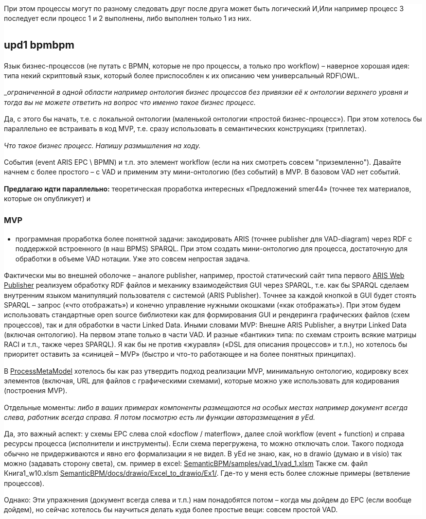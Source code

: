 При этом процессы могут по разному следовать друг после друга 
может быть логический И,Или например процесс 3 последует если процесс 1 и 2 выполнены,
либо выполнен только 1 из них. 

## upd1 bpmbpm
Язык бизнес-процессов (не путать с BPMN, которые не про процессы, а только про workflow) – наверное хорошая идея: типа некий скриптовый язык, который более приспособлен к их описанию чем универсальный RDF\OWL.  

__ограниченной в одной области _например онтология бизнес процессов без привязки её к онтологии верхнего уровня и тогда вы не можете ответить на вопрос что именно такое бизнес процесс.__

Да, с этого бы начать, т.е. с локальной онтологии (маленькой онтологии «простой бизнес-процесс»). При этом хотелось бы параллельно ее встраивать в код MVP, т.е. сразу использовать в семантических конструкциях (триплетах).

_Что такое бизнес процесс. Напишу размышления на ходу._ 

События (event ARIS EPC \ BPMN) и т.п. это элемент workflow (если на них смотреть совсем "приземленно"). Давайте начнем с более простого – с VAD и применим эту мини-онтологию (без событий) в MVP. В базовом VAD нет событий.  

**Предлагаю идти параллельно:** теоретическая проработка интересных «Предложений smer44» (точнее тех материалов, которые он опубликует) и 
### MVP
- программная проработка более понятной задачи: закодировать ARIS (точнее publisher для VAD-diagram) через RDF с поддержкой встроенного (в наш BPMS) SPARQL. 
При этом создать мини-онтологию для процесса, достаточную для обработки в объеме VAD нотации. Уже это совсем непростая задача.  

Фактически мы во внешней оболочке – аналоге publisher, например, простой статический сайт типа первого [ARIS Web Publisher](http://www.bpm.processoffice.ru) реализуем обработку RDF файлов и механику взаимодействия GUI через SPARQL, т.е. как бы SPARQL сделаем внутренним языком манипуляций пользователя с системой (ARIS Publisher). Точнее за каждой кнопкой в GUI будет стоять SPARQL – запрос («что отображать») и конечно управление нужными окошками («как отображать»). 
При этом будем использовать стандартные open source библиотеки как для формирования GUI и рендеринга графических файлов (схем процессов), так и для обработки в части Linked Data. 
Иными словами MVP: Внешне ARIS Publisher, а внутри Linked Data (включая онтологию). На первом этапе только в части VAD. И разные «бантики» типа: по схемам строить всякие матрицы RACI и т.п., также через SPARQL). 
Я как бы не против «журавля» («DSL для описания процессов» и т.п.), но хотелось бы приоритет оставить за «синицей – MVP» (быстро и что-то работающее и на более понятных принципах).   

В [ProcessMetaModel](https://github.com/bpmbpm/SemanticBPM/blob/main/method/process_codification/ProcessMetaModel.md) хотелось бы как раз утвердить подход реализации MVP, минимальную онтологию, кодировку всех элементов (включая, URL для файлов с графическими схемами), которые можно уже использовать для кодирования (построения MVP). 

Отдельные моменты:
_либо в ваших примерах компоненты размещаются на особых местах например документ всегда слева, работник всегда справа. Я потом посмотрю есть ли функции авторазмещения в yEd._

Да, это важный аспект: у схемы ЕРС слева слой «docflow / materflow», далее слой workflow (event + function) и справа ресурсы процесса (исполнители и инструменты). Если схема перегружена, то можно отключать слои. Такого подхода обычно не придерживаются и явно его формализации я не видел. В yEd не знаю, как, но в drawio (думаю и в visio) так можно (задавать сторону света), см. пример в excel: [SemanticBPM/samples/vad_1/vad_1.xlsm](https://github.com/bpmbpm/SemanticBPM/blob/main/samples/vad_1/vad_1.xlsm)
Также см. файл Книга1_w10.xlsm [SemanticBPM/docs/drawio/Excel_to_drawio/Ex1/](https://github.com/bpmbpm/SemanticBPM/tree/main/docs/drawio/Excel_to_drawio/Ex1). Где-то у меня есть более сложные примеры (ветвление процессов).  

Однако: Эти упражнения (документ всегда слева и т.п.) нам понадобятся потом – когда мы дойдем до ЕРС (если вообще дойдем), но сейчас хотелось бы научиться делать куда более простые вещи: совсем простой VAD. 


